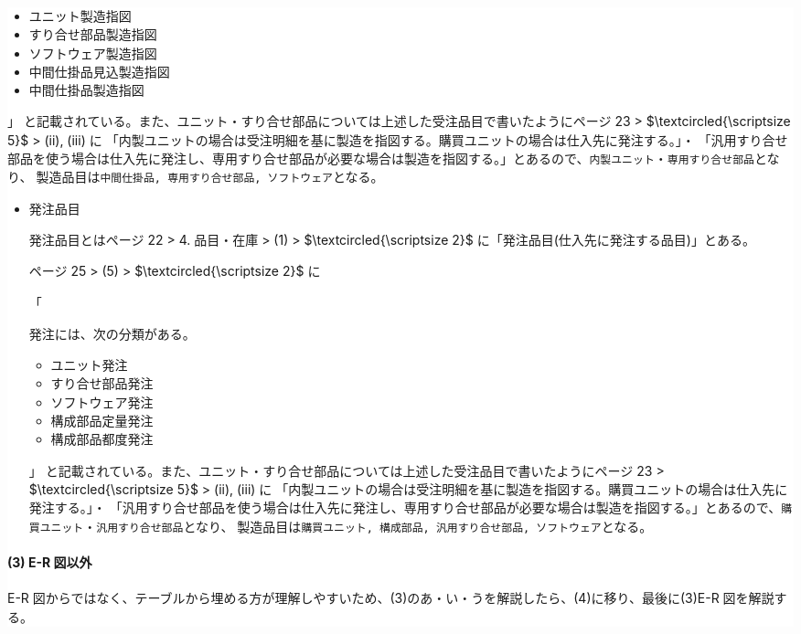   - ユニット製造指図
  - すり合せ部品製造指図
  - ソフトウェア製造指図
  - 中間仕掛品見込製造指図
  - 中間仕掛品製造指図

  」
  と記載されている。また、ユニット・すり合せ部品については上述した受注品目で書いたようにページ 23 $>$ $\textcircled{\scriptsize 5}$ $>$ (ii), (iii) に
  「内製ユニットの場合は受注明細を基に製造を指図する。購買ユニットの場合は仕入先に発注する。」・
  「汎用すり合せ部品を使う場合は仕入先に発注し、専用すり合せ部品が必要な場合は製造を指図する。」とあるので、`内製ユニット`・`専用すり合せ部品`となり、
  製造品目は`中間仕掛品, 専用すり合せ部品, ソフトウェア`となる。

- 発注品目

  発注品目とはページ 22 $>$ 4. 品目・在庫 $>$ (1) $>$ $\textcircled{\scriptsize 2}$ に「発注品目(仕入先に発注する品目)」とある。

  ページ 25 $>$ (5) $>$ $\textcircled{\scriptsize 2}$ に

  「

  発注には、次の分類がある。

  - ユニット発注
  - すり合せ部品発注
  - ソフトウェア発注
  - 構成部品定量発注
  - 構成部品都度発注

  」
  と記載されている。また、ユニット・すり合せ部品については上述した受注品目で書いたようにページ 23 $>$ $\textcircled{\scriptsize 5}$ $>$ (ii), (iii) に
  「内製ユニットの場合は受注明細を基に製造を指図する。購買ユニットの場合は仕入先に発注する。」・
  「汎用すり合せ部品を使う場合は仕入先に発注し、専用すり合せ部品が必要な場合は製造を指図する。」とあるので、`購買ユニット`・`汎用すり合せ部品`となり、
  製造品目は`購買ユニット, 構成部品, 汎用すり合せ部品, ソフトウェア`となる。

#### (3) E-R 図以外

E-R 図からではなく、テーブルから埋める方が理解しやすいため、(3)のあ・い・うを解説したら、(4)に移り、最後に(3)E-R 図を解説する。
